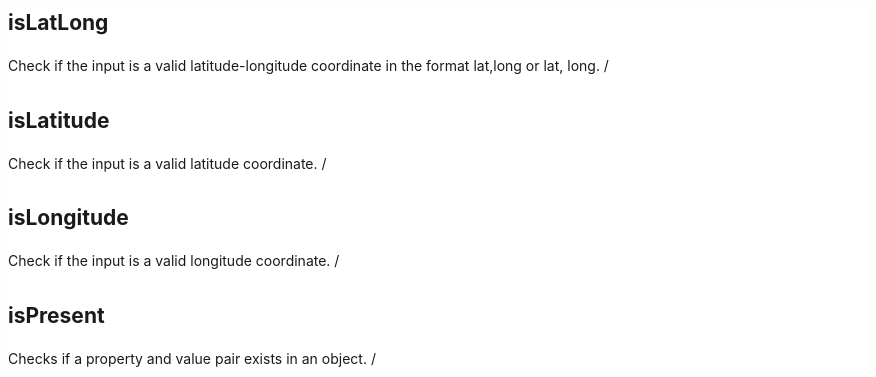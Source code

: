 ## isLatLong
Check if the input is a valid latitude-longitude coordinate in the format lat,long or lat, long. /

```js [js]

```

```js [template]

```

```html [preview]

```

## isLatitude
Check if the input is a valid latitude coordinate. /

```js [js]

```

```js [template]

```

```html [preview]

```

## isLongitude
Check if the input is a valid longitude coordinate. /

```js [js]

```

```js [template]

```

```html [preview]

```

## isPresent
Checks if a property and value pair exists in an object. /

```js [js]

```

```js [template]

```

```html [preview]

```

